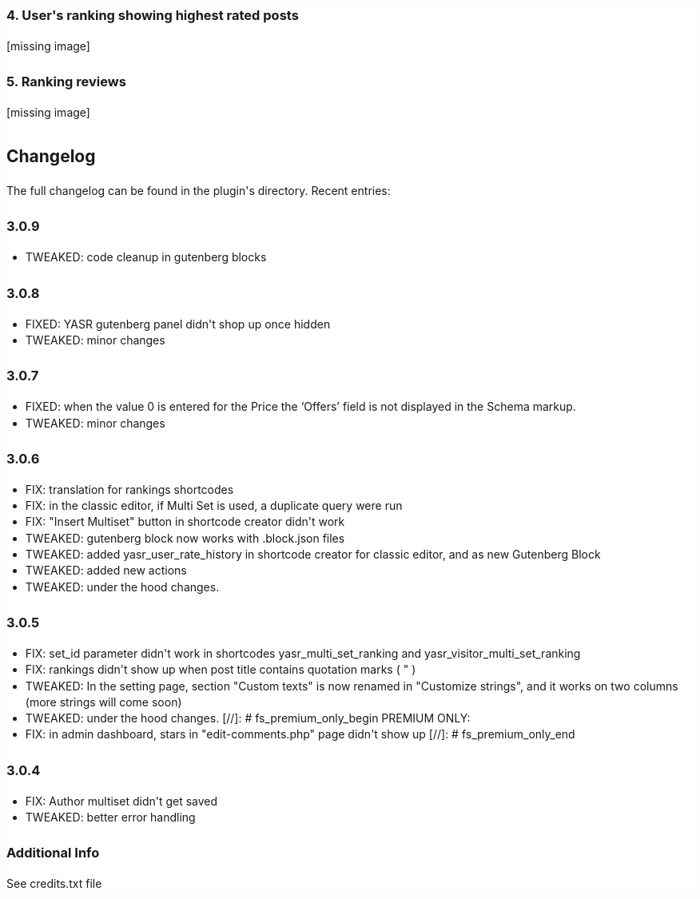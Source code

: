### 4. User's ranking showing highest rated posts

[missing image]

### 5. Ranking reviews

[missing image]


## Changelog

The full changelog can be found in the plugin's directory. Recent entries:

### 3.0.9
* TWEAKED: code cleanup in gutenberg blocks

### 3.0.8
* FIXED: YASR gutenberg panel didn't shop up once hidden
* TWEAKED: minor changes


### 3.0.7

* FIXED: when the value 0 is entered for the Price the ‘Offers’ field is not displayed in the Schema markup.
* TWEAKED: minor changes

### 3.0.6

* FIX: translation for rankings shortcodes
* FIX: in the classic editor, if Multi Set is used, a duplicate query were run
* FIX: "Insert Multiset" button in shortcode creator didn't work
* TWEAKED: gutenberg block now works with .block.json files
* TWEAKED: added yasr_user_rate_history in shortcode creator for classic editor, and as new Gutenberg Block
* TWEAKED: added new actions
* TWEAKED: under the hood changes.

### 3.0.5

* FIX: set_id parameter didn't work in shortcodes yasr_multi_set_ranking and yasr_visitor_multi_set_ranking
* FIX: rankings didn't show up when post title contains quotation marks ( " )
* TWEAKED: In the setting page, section "Custom texts" is now renamed in "Customize strings", and it works on two columns
(more strings will come soon)
* TWEAKED: under the hood changes.
[//]: # fs_premium_only_begin
PREMIUM ONLY:
* FIX: in admin dashboard, stars in "edit-comments.php" page didn't show up
[//]: # fs_premium_only_end

### 3.0.4

* FIX: Author multiset didn't get saved
* TWEAKED: better error handling

### Additional Info

See credits.txt file
